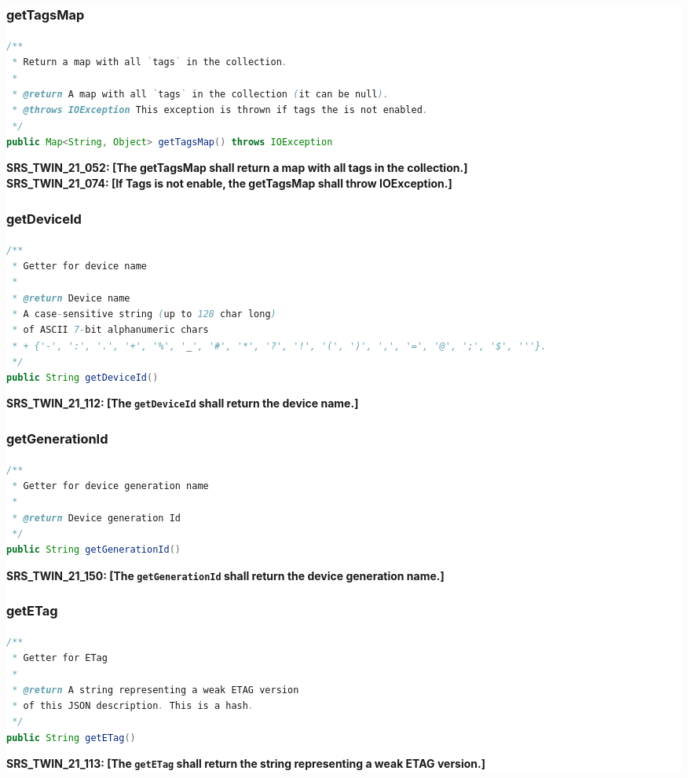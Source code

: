 ### getTagsMap
```java
/**
 * Return a map with all `tags` in the collection.
 *
 * @return A map with all `tags` in the collection (it can be null).
 * @throws IOException This exception is thrown if tags the is not enabled.
 */
public Map<String, Object> getTagsMap() throws IOException
```
**SRS_TWIN_21_052: [**The getTagsMap shall return a map with all tags in the collection.**]**  
**SRS_TWIN_21_074: [**If Tags is not enable, the getTagsMap shall throw IOException.**]**  

### getDeviceId
```java
/**
 * Getter for device name
 *
 * @return Device name
 * A case-sensitive string (up to 128 char long)
 * of ASCII 7-bit alphanumeric chars
 * + {'-', ':', '.', '+', '%', '_', '#', '*', '?', '!', '(', ')', ',', '=', '@', ';', '$', '''}.
 */
public String getDeviceId()
```
**SRS_TWIN_21_112: [**The `getDeviceId` shall return the device name.**]**  


### getGenerationId
```java
/**
 * Getter for device generation name
 *
 * @return Device generation Id
 */
public String getGenerationId()
```
**SRS_TWIN_21_150: [**The `getGenerationId` shall return the device generation name.**]**  


### getETag
```java
/**
 * Getter for ETag
 *
 * @return A string representing a weak ETAG version
 * of this JSON description. This is a hash.
 */
public String getETag()
```
**SRS_TWIN_21_113: [**The `getETag` shall return the string representing a weak ETAG version.**]**  

